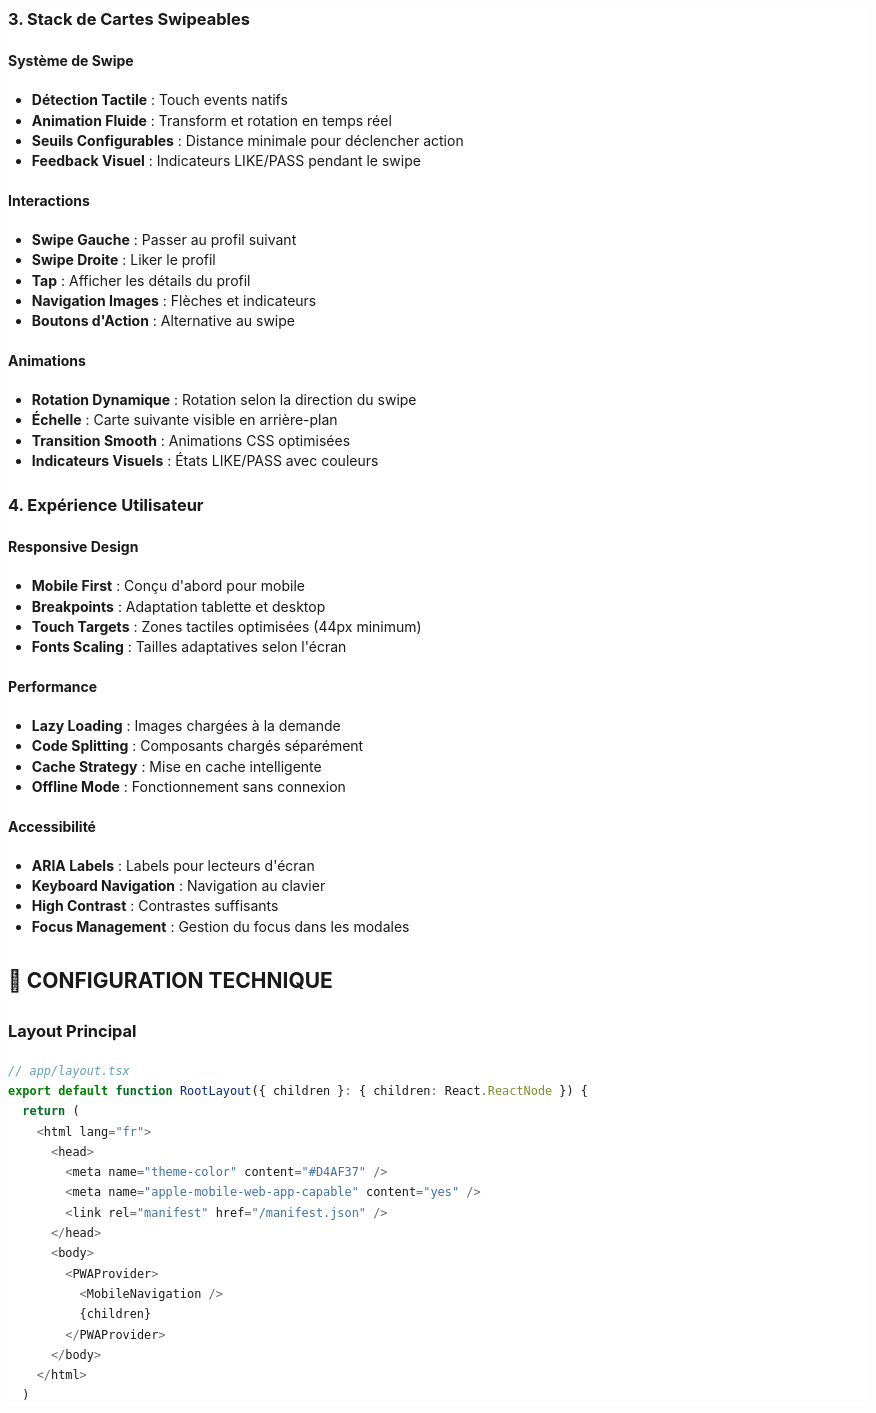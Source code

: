 ### **3. Stack de Cartes Swipeables**

#### **Système de Swipe**
- **Détection Tactile** : Touch events natifs
- **Animation Fluide** : Transform et rotation en temps réel
- **Seuils Configurables** : Distance minimale pour déclencher action
- **Feedback Visuel** : Indicateurs LIKE/PASS pendant le swipe

#### **Interactions**
- **Swipe Gauche** : Passer au profil suivant
- **Swipe Droite** : Liker le profil
- **Tap** : Afficher les détails du profil
- **Navigation Images** : Flèches et indicateurs
- **Boutons d'Action** : Alternative au swipe

#### **Animations**
- **Rotation Dynamique** : Rotation selon la direction du swipe
- **Échelle** : Carte suivante visible en arrière-plan
- **Transition Smooth** : Animations CSS optimisées
- **Indicateurs Visuels** : États LIKE/PASS avec couleurs

### **4. Expérience Utilisateur**

#### **Responsive Design**
- **Mobile First** : Conçu d'abord pour mobile
- **Breakpoints** : Adaptation tablette et desktop
- **Touch Targets** : Zones tactiles optimisées (44px minimum)
- **Fonts Scaling** : Tailles adaptatives selon l'écran

#### **Performance**
- **Lazy Loading** : Images chargées à la demande
- **Code Splitting** : Composants chargés séparément
- **Cache Strategy** : Mise en cache intelligente
- **Offline Mode** : Fonctionnement sans connexion

#### **Accessibilité**
- **ARIA Labels** : Labels pour lecteurs d'écran
- **Keyboard Navigation** : Navigation au clavier
- **High Contrast** : Contrastes suffisants
- **Focus Management** : Gestion du focus dans les modales

## 🔧 **CONFIGURATION TECHNIQUE**

### **Layout Principal**
```typescript
// app/layout.tsx
export default function RootLayout({ children }: { children: React.ReactNode }) {
  return (
    <html lang="fr">
      <head>
        <meta name="theme-color" content="#D4AF37" />
        <meta name="apple-mobile-web-app-capable" content="yes" />
        <link rel="manifest" href="/manifest.json" />
      </head>
      <body>
        <PWAProvider>
          <MobileNavigation />
          {children}
        </PWAProvider>
      </body>
    </html>
  )
```